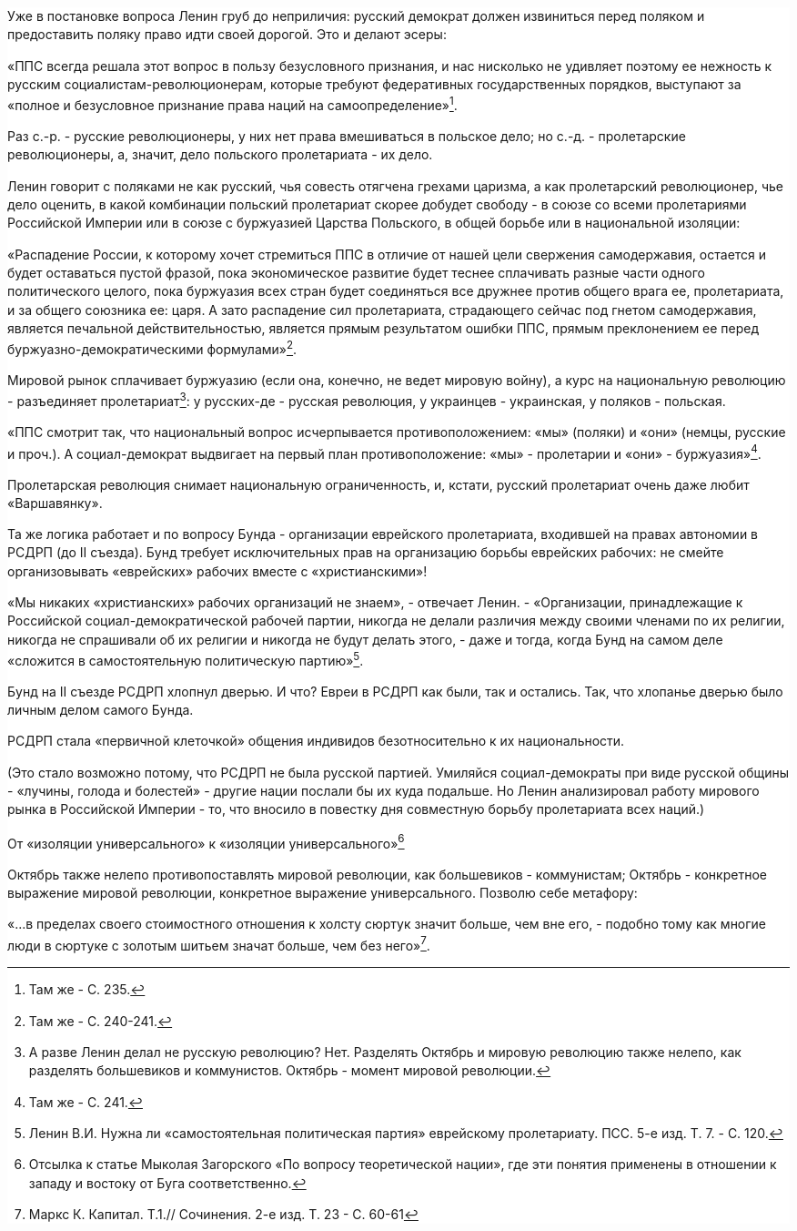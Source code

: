 Уже в постановке вопроса Ленин груб до неприличия: русский демократ должен извиниться перед поляком и предоставить поляку право идти своей дорогой. Это и делают эсеры:

«ППС всегда решала этот вопрос в пользу безусловного признания, и нас нисколько не удивляет поэтому ее нежность к русским социалистам-революционерам, которые требуют федеративных государственных порядков, выступают за «полное и безусловное признание права наций на самоопределение»[^21].

Раз с.-р. - русские революционеры, у них нет права вмешиваться в польское дело; но с.-д. - пролетарские революционеры, а, значит, дело польского пролетариата - их дело.

Ленин говорит с поляками не как русский, чья совесть отягчена грехами царизма, а как пролетарский революционер, чье дело оценить, в какой комбинации польский пролетариат скорее добудет свободу - в союзе со всеми пролетариями Российской Империи или в союзе с буржуазией Царства Польского, в общей борьбе или в национальной изоляции:

«Распадение России, к которому хочет стремиться ППС в отличие от нашей цели свержения самодержавия, остается и будет оставаться пустой фразой, пока экономическое развитие будет теснее сплачивать разные части одного политического целого, пока буржуазия всех стран будет соединяться все дружнее против общего врага ее, пролетариата, и за общего союзника ее: царя. А зато распадение сил пролетариата, страдающего сейчас под гнетом самодержавия, является печальной действительностью, является прямым результатом ошибки ППС, прямым преклонением ее перед буржуазно-демократическими формулами»[^22].

Мировой рынок сплачивает буржуазию (если она, конечно, не ведет мировую войну), а курс на национальную революцию - разъединяет пролетариат[^23]: у русских-де - русская революция, у украинцев - украинская, у поляков - польская.

«ППС смотрит так, что национальный вопрос исчерпывается противоположением: «мы» (поляки) и «они» (немцы, русские и проч.). А социал-демократ выдвигает на первый план противоположение: «мы» - пролетарии и «они» - буржуазия»[^24].

Пролетарская революция снимает национальную ограниченность, и, кстати, русский пролетариат очень даже любит «Варшавянку».

Та же логика работает и по вопросу Бунда - организации еврейского пролетариата, входившей на правах автономии в РСДРП (до II съезда). Бунд требует исключительных прав на организацию борьбы еврейских рабочих: не смейте организовывать «еврейских» рабочих вместе с «христианскими»!

«Мы никаких «христианских» рабочих организаций не знаем», - отвечает Ленин. - «Организации, принадлежащие к Российской социал-демократической рабочей партии, никогда не делали различия между своими членами по их религии, никогда не спрашивали об их религии и никогда не будут делать этого, - даже и тогда, когда Бунд на самом деле «сложится в самостоятельную политическую партию»[^25].

Бунд на II съезде РСДРП хлопнул дверью. И что? Евреи в РСДРП как были, так и остались. Так, что хлопанье дверью было личным делом самого Бунда.

РСДРП стала «первичной клеточкой» общения индивидов безотносительно к их национальности.

(Это стало возможно потому, что РСДРП не была русской партией. Умиляйся социал-демократы при виде русской общины - «лучины, голода и болестей» - другие нации послали бы их куда подальше. Но Ленин анализировал работу мирового рынка в Российской Империи - то, что вносило в повестку дня совместную борьбу пролетариата всех наций.)

От «изоляции универсального» к «изоляции универсального»[^26]

Октябрь также нелепо противопоставлять мировой революции, как большевиков - коммунистам; Октябрь - конкретное выражение мировой революции, конкретное выражение универсального. Позволю себе метафору:

«...в пределах своего стоимостного отношения к холсту сюртук значит больше, чем вне его, - подобно тому как многие люди в сюртуке с золотым шитьем значат больше, чем без него»[^27].


[^1]:  К примеру, русская 	нация берется так, как она существовала 	во времена Чернышевского; как нечто, 	что способно к прогрессу, но по каким-то 	причинам не прогрессирующее. А может 	русская нация пережила себя? Может 	русские могут прогрессировать только 	в составе некой новой общности? Можно ли сказать, что Октябрь 	породил такую новую общность? И шире: возможно ли сейчас различать людей по нациям?
[^2]:  «Твердое/ текучее» 	- понятия, которыми Бауман (поляк, 	живущий в Соединенном Королевстве) 	описывает мир «до» и «после» глобализации. 	«Оседлое/ кочевое» - понятия, которыми 	Фуко и Делез характеризуют фашизм и 	революцию, соответственно. Я ставлю их 	через запятую, как то, что относиться 	к мировому рынку, и то, что относится к 	мировой революции. Если кто-то не любит 	этих «персонажей», успокою: дальше в 	работе только классики.
[^3]:  К. Маркс, Ф. Энгельс. 	Немецкая идеология. Сочинения. 2-е изд. 	Т. 3. - М.: Политиздат, 1955. - С. 172-173.
[^4]:  Кстати, для 	Чернышевского литературно-философское 	пробуждение немцев - дело еще прогрессивное. 	Для Маркса и Энгельса существование немцев в состоянии литературно-философского 	возбуждения - дело уже реакционное.
[^5]:  Там же - С. 33-35.
[^6]:  Там же - С. 591.
[^7]:  Ленин В.И. О лозунге 	Соединенных Штатов Европы. ПСС. 5-е изд. 	Т. 26 - С. 353-354.
[^8]:  Там же - С. 354-355.
[^9]:  Да, и существует ли 	«российское теоретическое сознание», 	скорее уж, русское. 	Дело в том, что «российское» отсылает 	к некой общности, которую образуют все жители России, или, во всяком случае, 	жители, мыслящие теоретически. Но 	русские и, допустим, татары не образуют 	некой интегральной общности. Конечно, 	татарин может поучаствовать в выработке 	русского теоретического сознания, став русским; 	если же он хочет остаться татарином, 	то, как теоретик, будет существовать 	только для татар.
[^10]:  Автору довелось 	присутствовать на дискуссии по данной 	теме на одном из круглых столов одного 	киевского вуза.
[^11]:  У меня было искушение 	назвать эту новую общность «советский 	народ», и даже найти соответствующую 	цитату из Брежнева. Но по мере работы 	над темой я от этого отказалась. Почему? 	Подождите до 4-го пункта.
[^12]:  Мыколай Загорский 	в статье «По вопросу теоретической 	нации» пишет: «эту мысль в отношении 	России можно выразить так: является 	теоретической нацией, но как теоретическая 	нация не функционирует».
[^13]:  Ерiк 	Онобль. Комунарськi 	революції 1919 	року в 	Україні. К.: Нiка-Центр, 	2016 - С.73.
[^14]:  Там же - С. 46.
[^15]:  Пильняк Б.А. Голый 	год. Собр. соч. в 6-ти тт. Т.1. - М.: Терра 	- Книжный клуб, 2003. - С. 87.
[^16]:  Там же - С. 90.
[^17]:  К. Маркс, Ф. Энгельс. 	Немецкая идеология. Сочинения. 2-е изд. 	Т. 3. - М.: Политиздат, 1955. - С. 33.
[^18]:  Бабель И. Конармия. 	Собр. соч. в 4-х тт. Т. 2. - М., 2005. - С. 194
[^19]:  Чернышевский Н.Г. 	Лессинг, его время, его жизнь и 	деятельность. Соч. в 2-х тт. Т. 1. - М.: 	Мысль, 1986. - С. 339.
[^20]:  Ленин В.И. Национальный 	вопрос в нашей программе. ПСС. 5-е изд. 	Т. 7. - С. 234.
[^21]:  Там же - С. 235.
[^22]:  Там же - С. 240-241.
[^23]:  А разве Ленин делал 	не русскую революцию? Нет. Разделять Октябрь и 	мировую революцию также нелепо, как 	разделять большевиков и коммунистов. 	Октябрь - момент мировой революции.
[^24]:  Там же - С. 241.
[^25]:  Ленин В.И. Нужна ли 	«самостоятельная политическая партия» 	еврейскому пролетариату. ПСС. 5-е изд. 	Т. 7. - С. 120.
[^26]:  Отсылка к статье 	Мыколая Загорского «По вопросу 	теоретической нации», где эти понятия 	применены в отношении к западу и востоку 	от Буга соответственно.
[^27]:  Маркс К. Капитал. 	Т.1.// Сочинения. 2-е изд. Т. 23 - С. 60-61
[^28]:  Ерiк 	Онобль. Комунарськi 	революції 1919 	року в 	Україні. К.: Нiка-Центр, 	2016 - С. 46
[^29]:  Платонов А.П. 	Чевенгур. - М.: Время, 2011. - С. 109.
[^30]:  Подчеркну, Сталин 	тут взят мною исключительно как выразитель теоретической позиции - позиции обособления от мировой революции, замыкания себя в 	местном коммунизме.